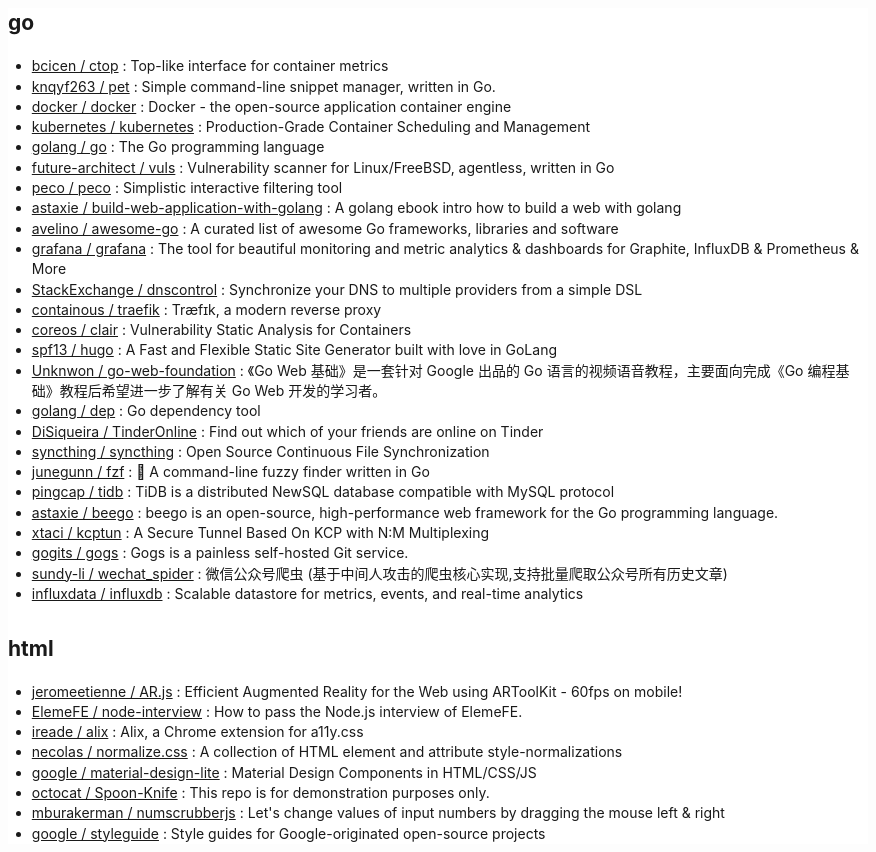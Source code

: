 
## go

- [bcicen / ctop](https://github.com/bcicen/ctop) : Top-like interface for container metrics
- [knqyf263 / pet](https://github.com/knqyf263/pet) : Simple command-line snippet manager, written in Go.
- [docker / docker](https://github.com/docker/docker) : Docker - the open-source application container engine
- [kubernetes / kubernetes](https://github.com/kubernetes/kubernetes) : Production-Grade Container Scheduling and Management
- [golang / go](https://github.com/golang/go) : The Go programming language
- [future-architect / vuls](https://github.com/future-architect/vuls) : Vulnerability scanner for Linux/FreeBSD, agentless, written in Go
- [peco / peco](https://github.com/peco/peco) : Simplistic interactive filtering tool
- [astaxie / build-web-application-with-golang](https://github.com/astaxie/build-web-application-with-golang) : A golang ebook intro how to build a web with golang
- [avelino / awesome-go](https://github.com/avelino/awesome-go) : A curated list of awesome Go frameworks, libraries and software
- [grafana / grafana](https://github.com/grafana/grafana) : The tool for beautiful monitoring and metric analytics & dashboards for Graphite, InfluxDB & Prometheus & More
- [StackExchange / dnscontrol](https://github.com/StackExchange/dnscontrol) : Synchronize your DNS to multiple providers from a simple DSL
- [containous / traefik](https://github.com/containous/traefik) : Træfɪk, a modern reverse proxy
- [coreos / clair](https://github.com/coreos/clair) : Vulnerability Static Analysis for Containers
- [spf13 / hugo](https://github.com/spf13/hugo) : A Fast and Flexible Static Site Generator built with love in GoLang
- [Unknwon / go-web-foundation](https://github.com/Unknwon/go-web-foundation) : 《Go Web 基础》是一套针对 Google 出品的 Go 语言的视频语音教程，主要面向完成《Go 编程基础》教程后希望进一步了解有关 Go Web 开发的学习者。
- [golang / dep](https://github.com/golang/dep) : Go dependency tool
- [DiSiqueira / TinderOnline](https://github.com/DiSiqueira/TinderOnline) : Find out which of your friends are online on Tinder
- [syncthing / syncthing](https://github.com/syncthing/syncthing) : Open Source Continuous File Synchronization
- [junegunn / fzf](https://github.com/junegunn/fzf) : 🌸 A command-line fuzzy finder written in Go
- [pingcap / tidb](https://github.com/pingcap/tidb) : TiDB is a distributed NewSQL database compatible with MySQL protocol
- [astaxie / beego](https://github.com/astaxie/beego) : beego is an open-source, high-performance web framework for the Go programming language.
- [xtaci / kcptun](https://github.com/xtaci/kcptun) : A Secure Tunnel Based On KCP with N:M Multiplexing
- [gogits / gogs](https://github.com/gogits/gogs) : Gogs is a painless self-hosted Git service.
- [sundy-li / wechat_spider](https://github.com/sundy-li/wechat_spider) : 微信公众号爬虫 (基于中间人攻击的爬虫核心实现,支持批量爬取公众号所有历史文章)
- [influxdata / influxdb](https://github.com/influxdata/influxdb) : Scalable datastore for metrics, events, and real-time analytics


## html

- [jeromeetienne / AR.js](https://github.com/jeromeetienne/AR.js) : Efficient Augmented Reality for the Web using ARToolKit - 60fps on mobile!
- [ElemeFE / node-interview](https://github.com/ElemeFE/node-interview) : How to pass the Node.js interview of ElemeFE.
- [ireade / alix](https://github.com/ireade/alix) : Alix, a Chrome extension for a11y.css
- [necolas / normalize.css](https://github.com/necolas/normalize.css) : A collection of HTML element and attribute style-normalizations
- [google / material-design-lite](https://github.com/google/material-design-lite) : Material Design Components in HTML/CSS/JS
- [octocat / Spoon-Knife](https://github.com/octocat/Spoon-Knife) : This repo is for demonstration purposes only.
- [mburakerman / numscrubberjs](https://github.com/mburakerman/numscrubberjs) : Let's change values of input numbers by dragging the mouse left & right
- [google / styleguide](https://github.com/google/styleguide) : Style guides for Google-originated open-source projects